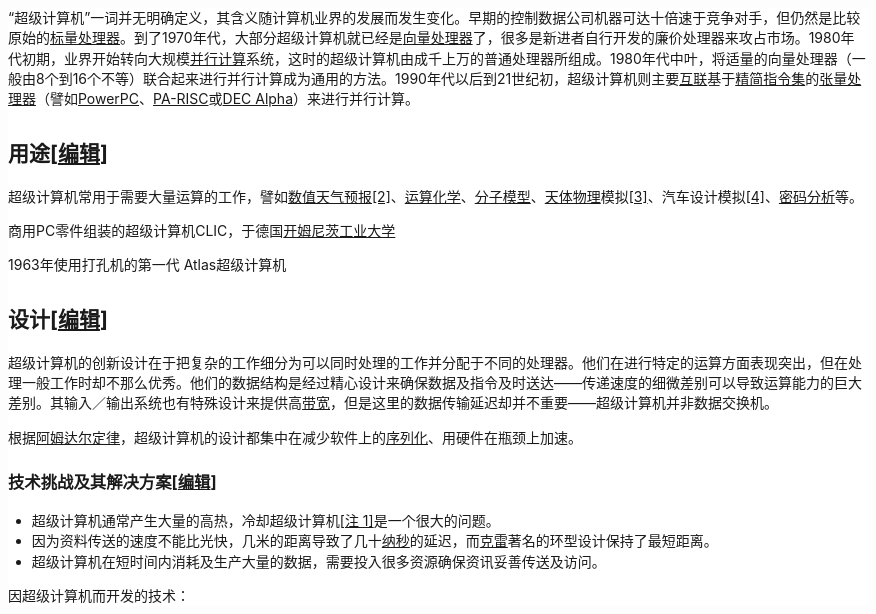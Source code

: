 “超级计算机”一词并无明确定义，其含义随计算机业界的发展而发生变化。早期的控制数据公司机器可达十倍速于竞争对手，但仍然是比较原始的[标量处理器](chrome-extension://cjedbglnccaioiolemnfhjncicchinao/wiki/%E6%A0%87%E9%87%8F%E5%A4%84%E7%90%86%E5%99%A8 "标量处理器")。到了1970年代，大部分超级计算机就已经是[向量处理器](chrome-extension://cjedbglnccaioiolemnfhjncicchinao/wiki/%E5%90%91%E9%87%8F%E5%A4%84%E7%90%86%E5%99%A8 "向量处理器")了，很多是新进者自行开发的廉价处理器来攻占市场。1980年代初期，业界开始转向大规模[并行计算](chrome-extension://cjedbglnccaioiolemnfhjncicchinao/wiki/%E5%B9%B6%E8%A1%8C%E8%AE%A1%E7%AE%97 "并行计算")系统，这时的超级计算机由成千上万的普通处理器所组成。1980年代中叶，将适量的向量处理器（一般由8个到16个不等）联合起来进行并行计算成为通用的方法。1990年代以后到21世纪初，超级计算机则主要[互联](chrome-extension://cjedbglnccaioiolemnfhjncicchinao/wiki/%E4%BA%92%E8%81%AF "互联")基于[精简指令集](chrome-extension://cjedbglnccaioiolemnfhjncicchinao/wiki/%E7%B2%BE%E7%AE%80%E6%8C%87%E4%BB%A4%E9%9B%86 "精简指令集")的[张量处理器](chrome-extension://cjedbglnccaioiolemnfhjncicchinao/wiki/%E5%BC%A0%E9%87%8F%E5%A4%84%E7%90%86%E5%99%A8 "张量处理器")（譬如[PowerPC](chrome-extension://cjedbglnccaioiolemnfhjncicchinao/wiki/PowerPC "PowerPC")、[PA-RISC](chrome-extension://cjedbglnccaioiolemnfhjncicchinao/wiki/PA-RISC "PA-RISC")或[DEC Alpha](chrome-extension://cjedbglnccaioiolemnfhjncicchinao/wiki/DEC_Alpha "DEC Alpha")）来进行并行计算。

用途\[[编辑](chrome-extension://cjedbglnccaioiolemnfhjncicchinao/w/index.php?title=%E8%B6%85%E7%BA%A7%E8%AE%A1%E7%AE%97%E6%9C%BA&action=edit&section=2 "编辑章节：用途")\]
---------------------------------------------------------------------------------------------------------------------------------------------------------------

超级计算机常用于需要大量运算的工作，譬如[数值天气预报](chrome-extension://cjedbglnccaioiolemnfhjncicchinao/wiki/%E6%95%B0%E5%80%BC%E5%A4%A9%E6%B0%94%E9%A2%84%E6%8A%A5 "数值天气预报")[\[2\]](#cite_note-2)、[运算化学](chrome-extension://cjedbglnccaioiolemnfhjncicchinao/wiki/%E8%BF%90%E7%AE%97%E5%8C%96%E5%AD%A6 "运算化学")、[分子模型](chrome-extension://cjedbglnccaioiolemnfhjncicchinao/wiki/%E5%88%86%E5%AD%90%E6%A8%A1%E5%9E%8B "分子模型")、[天体物理](chrome-extension://cjedbglnccaioiolemnfhjncicchinao/wiki/%E5%A4%A9%E4%BD%93%E7%89%A9%E7%90%86 "天体物理")模拟[\[3\]](#cite_note-3)、汽车设计模拟[\[4\]](#cite_note-4)、[密码分析](chrome-extension://cjedbglnccaioiolemnfhjncicchinao/wiki/%E5%AF%86%E7%A0%81%E5%88%86%E6%9E%90 "密码分析")等。


商用PC零件组装的超级计算机CLIC，于德国[开姆尼茨工业大学](chrome-extension://cjedbglnccaioiolemnfhjncicchinao/wiki/%E5%BC%80%E5%A7%86%E5%B0%BC%E8%8C%A8%E5%B7%A5%E4%B8%9A%E5%A4%A7%E5%AD%A6 "开姆尼茨工业大学")


1963年使用打孔机的第一代 Atlas超级计算机

设计\[[编辑](chrome-extension://cjedbglnccaioiolemnfhjncicchinao/w/index.php?title=%E8%B6%85%E7%BA%A7%E8%AE%A1%E7%AE%97%E6%9C%BA&action=edit&section=3 "编辑章节：设计")\]
---------------------------------------------------------------------------------------------------------------------------------------------------------------

超级计算机的创新设计在于把复杂的工作细分为可以同时处理的工作并分配于不同的处理器。他们在进行特定的运算方面表现突出，但在处理一般工作时却不那么优秀。他们的数据结构是经过精心设计来确保数据及指令及时送达——传递速度的细微差别可以导致运算能力的巨大差别。其输入／输出系统也有特殊设计来提供高[带宽](chrome-extension://cjedbglnccaioiolemnfhjncicchinao/wiki/%E9%A0%BB%E5%AF%AC "带宽")，但是这里的数据传输延迟却并不重要——超级计算机并非数据交换机。

根据[阿姆达尔定律](chrome-extension://cjedbglnccaioiolemnfhjncicchinao/wiki/%E9%98%BF%E5%A7%86%E8%BE%BE%E5%B0%94%E5%AE%9A%E5%BE%8B "阿姆达尔定律")，超级计算机的设计都集中在减少软件上的[序列化](chrome-extension://cjedbglnccaioiolemnfhjncicchinao/wiki/%E5%BA%8F%E5%88%97%E5%8C%96 "序列化")、用硬件在瓶颈上加速。

### 技术挑战及其解决方案\[[编辑](chrome-extension://cjedbglnccaioiolemnfhjncicchinao/w/index.php?title=%E8%B6%85%E7%BA%A7%E8%AE%A1%E7%AE%97%E6%9C%BA&action=edit&section=4 "编辑章节：技术挑战及其解决方案")\]

*   超级计算机通常产生大量的高热，冷却超级计算机[\[注 1\]](#cite_note-5)是一个很大的问题。
*   因为资料传送的速度不能比光快，几米的距离导致了几十[纳秒](chrome-extension://cjedbglnccaioiolemnfhjncicchinao/wiki/%E5%A5%88%E7%A7%92 "纳秒")的延迟，而[克雷](chrome-extension://cjedbglnccaioiolemnfhjncicchinao/wiki/%E5%85%8B%E9%9B%B7%E5%85%AC%E5%8F%B8 "克雷公司")著名的环型设计保持了最短距离。
*   超级计算机在短时间内消耗及生产大量的数据，需要投入很多资源确保资讯妥善传送及访问。

因超级计算机而开发的技术：
